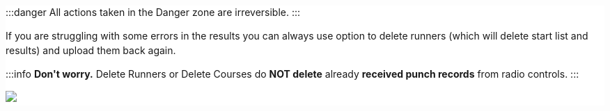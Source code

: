 :::danger
All actions taken in the Danger zone are irreversible.
:::

If you are struggling with some errors in the results you can always use option to delete runners (which will delete start list and results) and upload them back again.

:::info
**Don't worry.** Delete Runners or Delete Courses do **NOT delete** already **received punch records** from radio controls.
:::

<img src="/img/event-danger-zone.png" width="100%" />